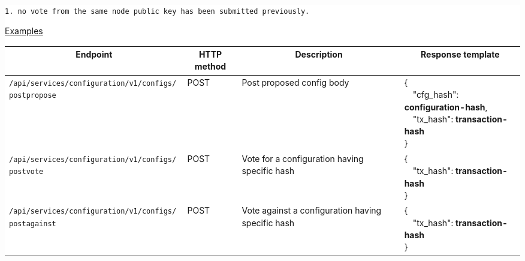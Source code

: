     1. no vote from the same node public key has been submitted previously.

[Examples](response-samples.md#private-endpoints-response-samples)


| Endpoint                                             | HTTP method   | Description                                       | Response template                                                                                 |
| -------------                                        | ------------- | ------------                                      | ------------------                                                                                |
| `/api/services/configuration/v1/configs/postpropose` | POST          | Post proposed config body                         | {<br> &emsp;"cfg\_hash": **configuration-hash**,<br> &emsp;"tx\_hash": **transaction-hash**<br> } |
| `/api/services/configuration/v1/configs/postvote`    | POST          | Vote for a configuration having specific hash     | {<br> &emsp;"tx\_hash": **transaction-hash**<br> }                                                |
| `/api/services/configuration/v1/configs/postagainst` | POST          | Vote against a configuration having specific hash | {<br> &emsp;"tx\_hash": **transaction-hash**<br> }                                                |


[exonum config]: https://docs.rs/exonum/0.5.1/exonum/blockchain/config/struct.StoredConfiguration.html
